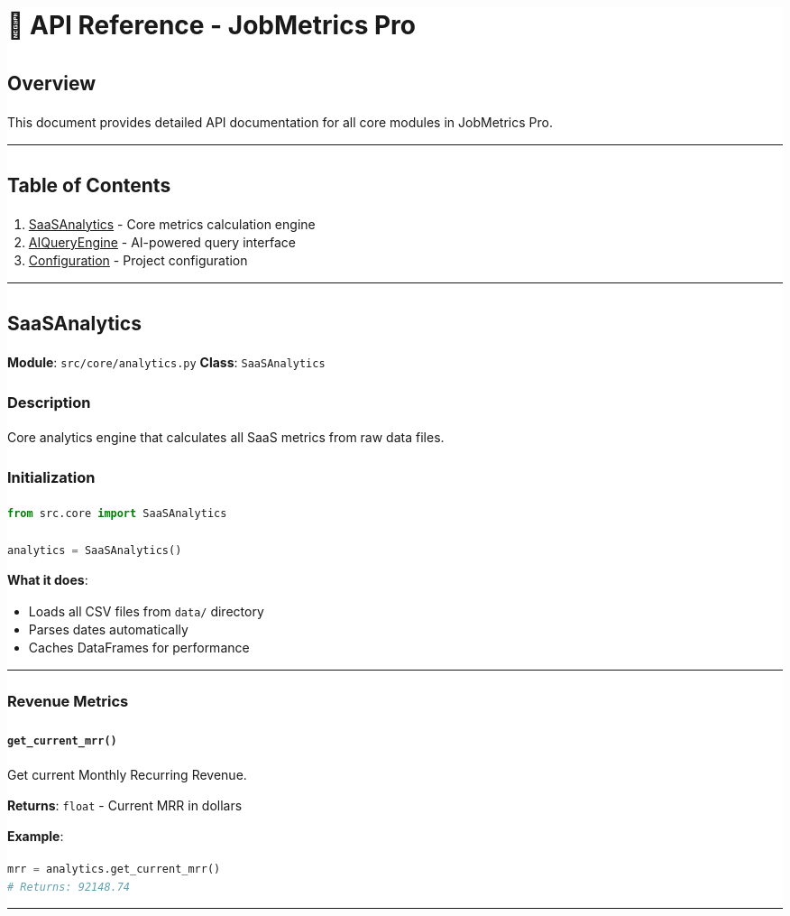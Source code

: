 # 📖 API Reference - JobMetrics Pro

## Overview

This document provides detailed API documentation for all core modules in JobMetrics Pro.

---

## Table of Contents

1. [SaaSAnalytics](#saasanalytics) - Core metrics calculation engine
2. [AIQueryEngine](#aiqueryengine) - AI-powered query interface
3. [Configuration](#configuration) - Project configuration

---

## SaaSAnalytics

**Module**: `src/core/analytics.py`
**Class**: `SaaSAnalytics`

### Description
Core analytics engine that calculates all SaaS metrics from raw data files.

### Initialization

```python
from src.core import SaaSAnalytics

analytics = SaaSAnalytics()
```

**What it does**:
- Loads all CSV files from `data/` directory
- Parses dates automatically
- Caches DataFrames for performance

---

### Revenue Metrics

#### `get_current_mrr()`
Get current Monthly Recurring Revenue.

**Returns**: `float` - Current MRR in dollars

**Example**:
```python
mrr = analytics.get_current_mrr()
# Returns: 92148.74
```

---